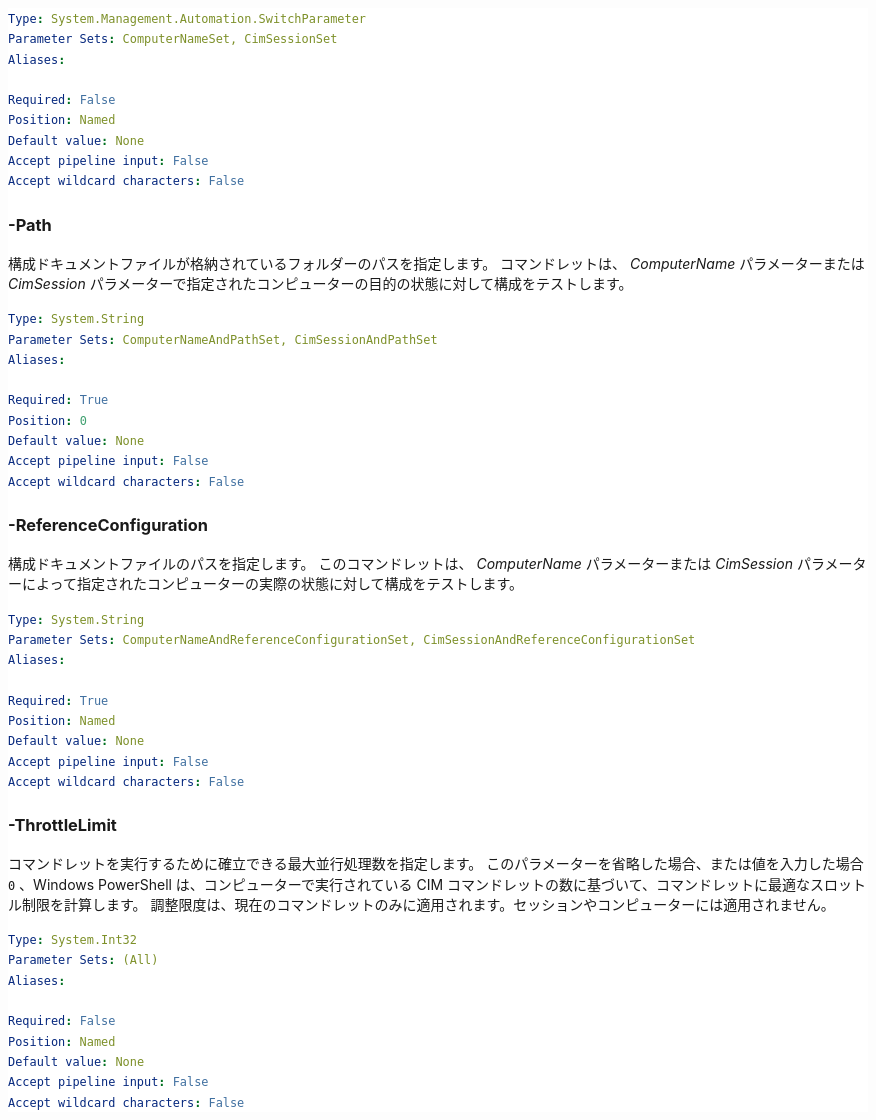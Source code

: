 ```yaml
Type: System.Management.Automation.SwitchParameter
Parameter Sets: ComputerNameSet, CimSessionSet
Aliases:

Required: False
Position: Named
Default value: None
Accept pipeline input: False
Accept wildcard characters: False
```

### -Path
構成ドキュメントファイルが格納されているフォルダーのパスを指定します。
コマンドレットは、 *ComputerName* パラメーターまたは *CimSession* パラメーターで指定されたコンピューターの目的の状態に対して構成をテストします。

```yaml
Type: System.String
Parameter Sets: ComputerNameAndPathSet, CimSessionAndPathSet
Aliases:

Required: True
Position: 0
Default value: None
Accept pipeline input: False
Accept wildcard characters: False
```

### -ReferenceConfiguration
構成ドキュメントファイルのパスを指定します。
このコマンドレットは、 *ComputerName* パラメーターまたは *CimSession* パラメーターによって指定されたコンピューターの実際の状態に対して構成をテストします。

```yaml
Type: System.String
Parameter Sets: ComputerNameAndReferenceConfigurationSet, CimSessionAndReferenceConfigurationSet
Aliases:

Required: True
Position: Named
Default value: None
Accept pipeline input: False
Accept wildcard characters: False
```

### -ThrottleLimit
コマンドレットを実行するために確立できる最大並行処理数を指定します。
このパラメーターを省略した場合、または値を入力した場合 `0` 、Windows PowerShell は、コンピューターで実行されている CIM コマンドレットの数に基づいて、コマンドレットに最適なスロットル制限を計算します。
調整限度は、現在のコマンドレットのみに適用されます。セッションやコンピューターには適用されません。

```yaml
Type: System.Int32
Parameter Sets: (All)
Aliases:

Required: False
Position: Named
Default value: None
Accept pipeline input: False
Accept wildcard characters: False
```
